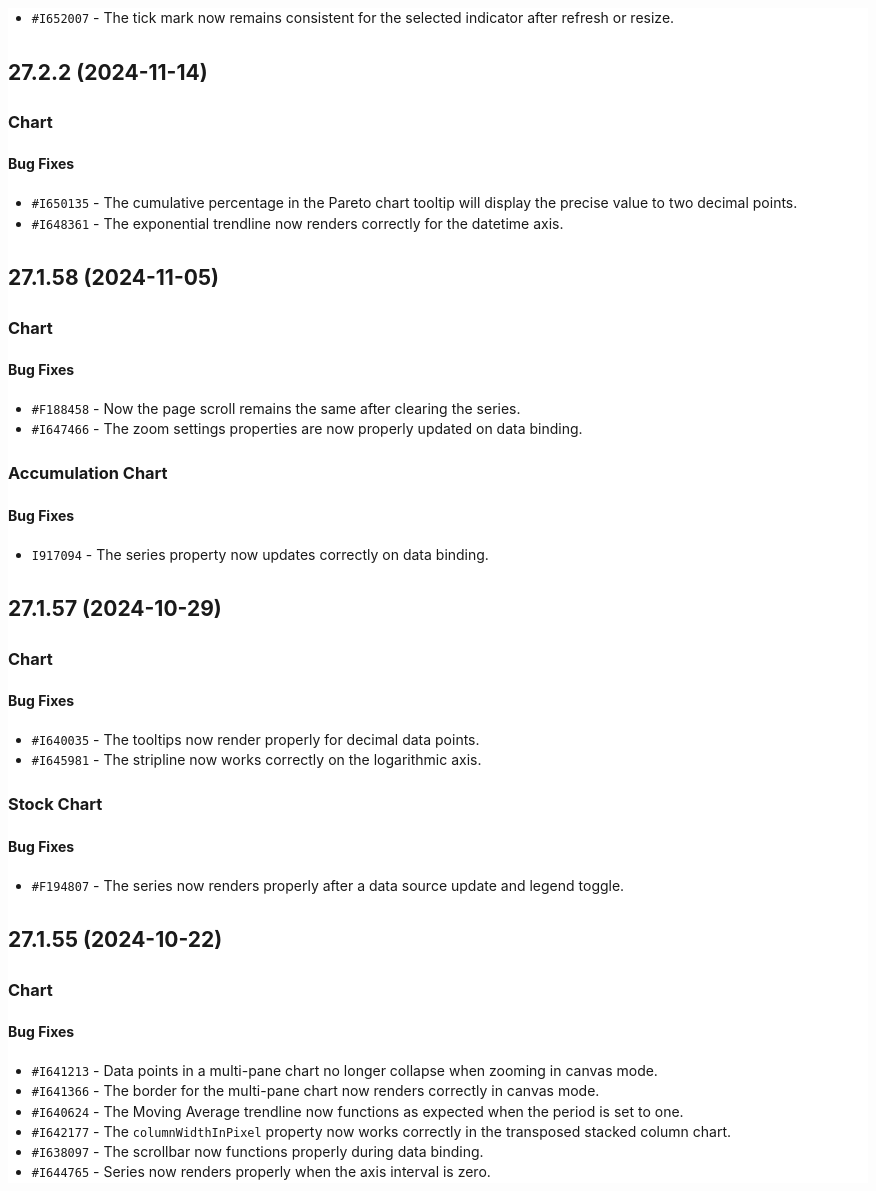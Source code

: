 - `#I652007` - The tick mark now remains consistent for the selected indicator after refresh or resize.

## 27.2.2 (2024-11-14)

### Chart

#### Bug Fixes

- `#I650135` - The cumulative percentage in the Pareto chart tooltip will display the precise value to two decimal points.
- `#I648361` - The exponential trendline now renders correctly for the datetime axis.

## 27.1.58 (2024-11-05)

### Chart

#### Bug Fixes

- `#F188458` - Now the page scroll remains the same after clearing the series.
- `#I647466` - The zoom settings properties are now properly updated on data binding.

### Accumulation Chart

#### Bug Fixes

- `I917094` - The series property now updates correctly on data binding.

## 27.1.57 (2024-10-29)

### Chart

#### Bug Fixes

- `#I640035` - The tooltips now render properly for decimal data points.
- `#I645981` - The stripline now works correctly on the logarithmic axis.

### Stock Chart

#### Bug Fixes

- `#F194807` - The series now renders properly after a data source update and legend toggle.

## 27.1.55 (2024-10-22)

### Chart

#### Bug Fixes

- `#I641213` - Data points in a multi-pane chart no longer collapse when zooming in canvas mode.
- `#I641366` - The border for the multi-pane chart now renders correctly in canvas mode.
- `#I640624` - The Moving Average trendline now functions as expected when the period is set to one.
- `#I642177` - The `columnWidthInPixel` property now works correctly in the transposed stacked column chart.
- `#I638097` - The scrollbar now functions properly during data binding.
- `#I644765` - Series now renders properly when the axis interval is zero.  
